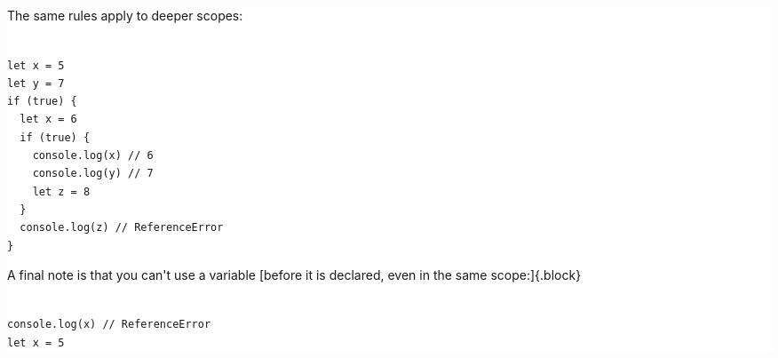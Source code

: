 </section>


<section data-auto-animate>

The same rules apply to deeper scopes:

<pre data-id="scope"><code data-line-numbers="10" data-trim class="language-js">
let x = 5
let y = 7
if (true) {
  let x = 6
  if (true) {
    console.log(x) // 6
    console.log(y) // 7
    let z = 8
  }
  console.log(z) // ReferenceError
}
</code></pre>

</section>


<section>

A final note is that you can't use a variable [before it is declared, even in the same scope:]{.block}

<pre data-id="scope"><code data-line-numbers data-trim class="language-js">
console.log(x) // ReferenceError
let x = 5
</code></pre>

</section>

</section>




